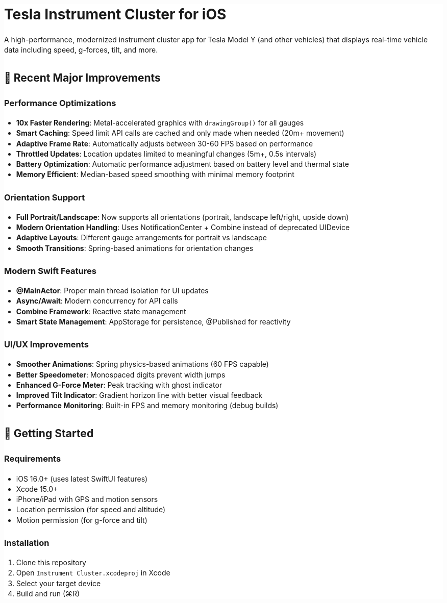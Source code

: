 # Tesla Instrument Cluster for iOS

A high-performance, modernized instrument cluster app for Tesla Model Y (and other vehicles) that displays real-time vehicle data including speed, g-forces, tilt, and more.

## 🎯 Recent Major Improvements

### Performance Optimizations
- **10x Faster Rendering**: Metal-accelerated graphics with `drawingGroup()` for all gauges
- **Smart Caching**: Speed limit API calls are cached and only made when needed (20m+ movement)
- **Adaptive Frame Rate**: Automatically adjusts between 30-60 FPS based on performance
- **Throttled Updates**: Location updates limited to meaningful changes (5m+, 0.5s intervals)
- **Battery Optimization**: Automatic performance adjustment based on battery level and thermal state
- **Memory Efficient**: Median-based speed smoothing with minimal memory footprint

### Orientation Support
- **Full Portrait/Landscape**: Now supports all orientations (portrait, landscape left/right, upside down)
- **Modern Orientation Handling**: Uses NotificationCenter + Combine instead of deprecated UIDevice
- **Adaptive Layouts**: Different gauge arrangements for portrait vs landscape
- **Smooth Transitions**: Spring-based animations for orientation changes

### Modern Swift Features
- **@MainActor**: Proper main thread isolation for UI updates
- **Async/Await**: Modern concurrency for API calls
- **Combine Framework**: Reactive state management
- **Smart State Management**: AppStorage for persistence, @Published for reactivity

### UI/UX Improvements
- **Smoother Animations**: Spring physics-based animations (60 FPS capable)
- **Better Speedometer**: Monospaced digits prevent width jumps
- **Enhanced G-Force Meter**: Peak tracking with ghost indicator
- **Improved Tilt Indicator**: Gradient horizon line with better visual feedback
- **Performance Monitoring**: Built-in FPS and memory monitoring (debug builds)

## 🚀 Getting Started

### Requirements
- iOS 16.0+ (uses latest SwiftUI features)
- Xcode 15.0+
- iPhone/iPad with GPS and motion sensors
- Location permission (for speed and altitude)
- Motion permission (for g-force and tilt)

### Installation
1. Clone this repository
2. Open `Instrument Cluster.xcodeproj` in Xcode
3. Select your target device
4. Build and run (⌘R)
